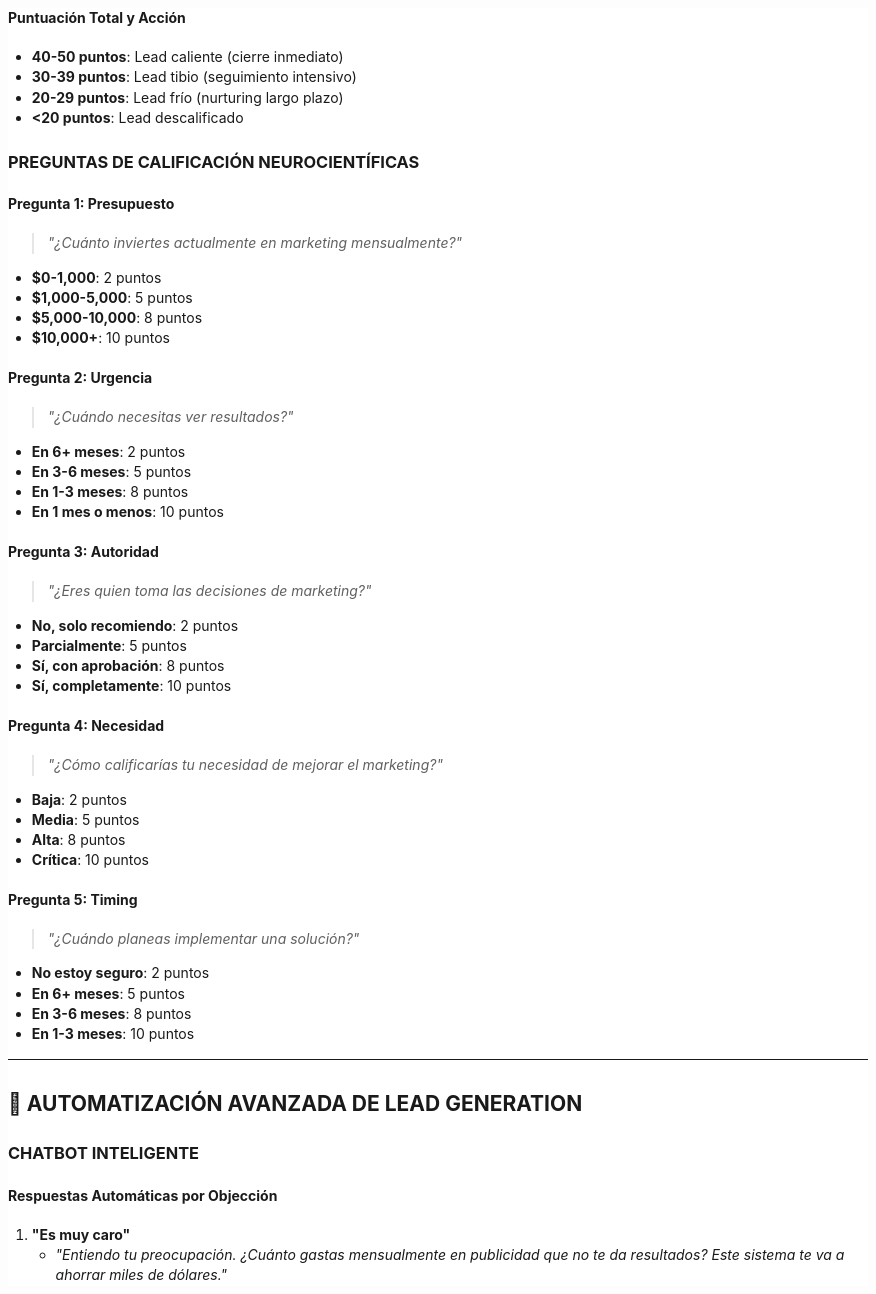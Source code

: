 #### **Puntuación Total y Acción**
- **40-50 puntos**: Lead caliente (cierre inmediato)
- **30-39 puntos**: Lead tibio (seguimiento intensivo)
- **20-29 puntos**: Lead frío (nurturing largo plazo)
- **<20 puntos**: Lead descalificado

### **PREGUNTAS DE CALIFICACIÓN NEUROCIENTÍFICAS**

#### **Pregunta 1: Presupuesto**
> *"¿Cuánto inviertes actualmente en marketing mensualmente?"*
- **$0-1,000**: 2 puntos
- **$1,000-5,000**: 5 puntos
- **$5,000-10,000**: 8 puntos
- **$10,000+**: 10 puntos

#### **Pregunta 2: Urgencia**
> *"¿Cuándo necesitas ver resultados?"*
- **En 6+ meses**: 2 puntos
- **En 3-6 meses**: 5 puntos
- **En 1-3 meses**: 8 puntos
- **En 1 mes o menos**: 10 puntos

#### **Pregunta 3: Autoridad**
> *"¿Eres quien toma las decisiones de marketing?"*
- **No, solo recomiendo**: 2 puntos
- **Parcialmente**: 5 puntos
- **Sí, con aprobación**: 8 puntos
- **Sí, completamente**: 10 puntos

#### **Pregunta 4: Necesidad**
> *"¿Cómo calificarías tu necesidad de mejorar el marketing?"*
- **Baja**: 2 puntos
- **Media**: 5 puntos
- **Alta**: 8 puntos
- **Crítica**: 10 puntos

#### **Pregunta 5: Timing**
> *"¿Cuándo planeas implementar una solución?"*
- **No estoy seguro**: 2 puntos
- **En 6+ meses**: 5 puntos
- **En 3-6 meses**: 8 puntos
- **En 1-3 meses**: 10 puntos

---

## 🚀 **AUTOMATIZACIÓN AVANZADA DE LEAD GENERATION**

### **CHATBOT INTELIGENTE**

#### **Respuestas Automáticas por Objección**
1. **"Es muy caro"**
   - *"Entiendo tu preocupación. ¿Cuánto gastas mensualmente en publicidad que no te da resultados? Este sistema te va a ahorrar miles de dólares."*
